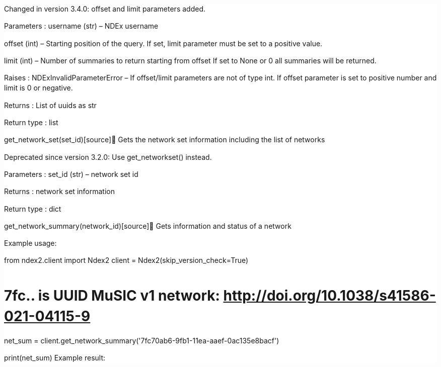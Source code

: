 Changed in version 3.4.0: offset and limit parameters added.

Parameters
:
username (str) – NDEx username

offset (int) – Starting position of the query. If set, limit parameter must be set to a positive value.

limit (int) – Number of summaries to return starting from offset If set to None or 0 all summaries will be returned.

Raises
:
NDExInvalidParameterError – If offset/limit parameters are not of type int. If offset parameter is set to positive number and limit is 0 or negative.

Returns
:
List of uuids as str

Return type
:
list

get_network_set(set_id)[source]
Gets the network set information including the list of networks

Deprecated since version 3.2.0: Use get_networkset() instead.

Parameters
:
set_id (str) – network set id

Returns
:
network set information

Return type
:
dict

get_network_summary(network_id)[source]
Gets information and status of a network

Example usage:

from ndex2.client import Ndex2
client = Ndex2(skip_version_check=True)

# 7fc.. is UUID MuSIC v1 network: http://doi.org/10.1038/s41586-021-04115-9
net_sum = client.get_network_summary('7fc70ab6-9fb1-11ea-aaef-0ac135e8bacf')

print(net_sum)
Example result:
